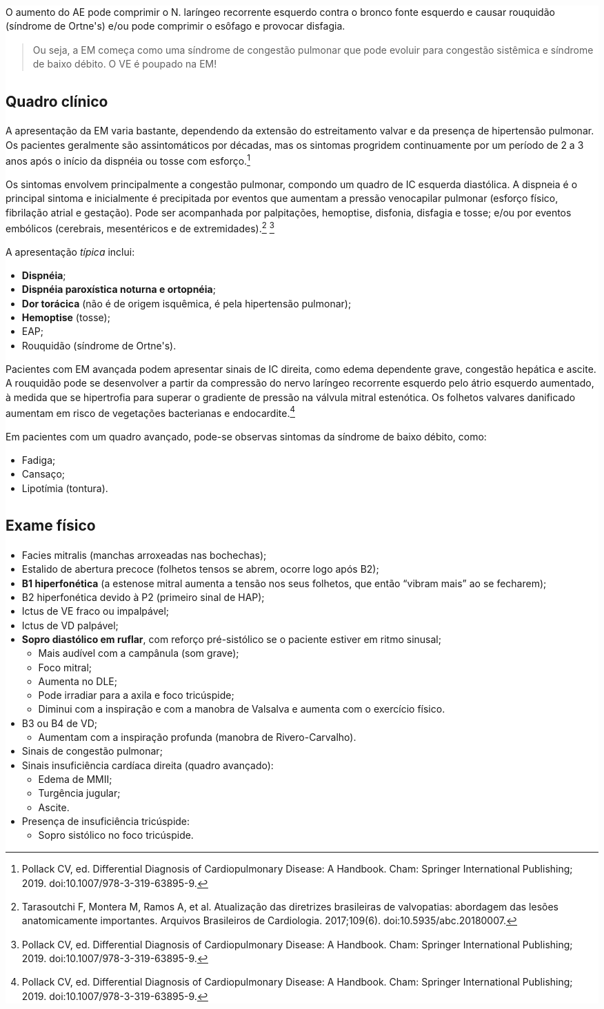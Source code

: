 O aumento do AE pode comprimir o N. laríngeo recorrente esquerdo contra o bronco fonte esquerdo e causar rouquidão (síndrome de Ortne's) e/ou pode comprimir o esôfago e provocar disfagia.

> Ou seja, a EM começa como uma síndrome de congestão pulmonar que pode evoluir para congestão sistêmica e síndrome de baixo débito. O VE é poupado na EM!

## Quadro clínico

A apresentação da EM varia bastante, dependendo da extensão do estreitamento valvar e da presença de hipertensão pulmonar. Os pacientes geralmente são assintomáticos por décadas, mas os sintomas progridem continuamente por um período de 2 a 3 anos após o início da dispnéia ou tosse com esforço.[^Pollack2019]

Os sintomas envolvem principalmente a congestão pulmonar, compondo um quadro de IC esquerda diastólica. A dispneia é o principal sintoma e inicialmente é precipitada por eventos que aumentam a pressão venocapilar pulmonar (esforço físico, fibrilação atrial e gestação). Pode ser acompanhada por palpitações, hemoptise, disfonia, disfagia e tosse; e/ou por eventos embólicos (cerebrais, mesentéricos e de extremidades).[^diretriz2017] [^Pollack2019]

A apresentação *típica* inclui:

* **Dispnéia**;
* **Dispnéia paroxística noturna e ortopnéia**;
* **Dor torácica** (não é de origem isquêmica, é pela hipertensão pulmonar);
* **Hemoptise** (tosse);
* EAP;
* Rouquidão (síndrome de Ortne's).

Pacientes com EM avançada podem apresentar sinais de IC direita, como edema dependente grave, congestão hepática e ascite. A rouquidão pode se desenvolver a partir da compressão do nervo laríngeo recorrente esquerdo pelo átrio esquerdo aumentado, à medida que se hipertrofia para superar o gradiente de pressão na válvula mitral estenótica. Os folhetos valvares danificado aumentam em risco de vegetações bacterianas e endocardite.[^Pollack2019]

Em pacientes com um quadro avançado, pode-se observas sintomas da síndrome de baixo débito, como: 

* Fadiga;
* Cansaço;
* Lipotímia (tontura).

## Exame físico

* Facies mitralis (manchas arroxeadas nas bochechas);
* Estalido de abertura precoce (folhetos tensos se abrem, ocorre logo após B2);
* **B1 hiperfonética** (a estenose mitral aumenta a tensão nos seus folhetos, que então “vibram mais” ao se fecharem);
* B2 hiperfonética devido à P2 (primeiro sinal de HAP);
* Ictus de VE fraco ou impalpável;
* Ictus de VD palpável;
* **Sopro diastólico em ruflar**, com reforço pré-sistólico se o paciente estiver em ritmo sinusal;
  * Mais audível com a campânula (som grave);
  * Foco mitral;
  * Aumenta no DLE;
  * Pode irradiar para a axila e foco tricúspide;
  * Diminui com a inspiração e com a manobra de Valsalva e aumenta com o exercício físico.
* B3 ou B4 de VD;
  * Aumentam com a inspiração profunda (manobra de Rivero-Carvalho).
* Sinais de congestão pulmonar;
* Sinais insuficiência cardíaca direita (quadro avançado):
  * Edema de MMII;
  * Turgência jugular;
  * Ascite.
* Presença de insuficiência tricúspide:
  * Sopro sistólico no foco tricúspide.


[^diretriz2007]: Tarasoutchi F, Montera M, Grinberg M, et al. Diretriz brasileira de valvopatias - sbc 2011/ i diretriz interamericana de valvopatias - siac 2011. Arq Bras Cardiol. 2011;97(5):01-67. doi:10.1590/S0066-782X2011002000001.
[^diretriz2017]: Tarasoutchi F, Montera M, Ramos A, et al. Atualização das diretrizes brasileiras de valvopatias: abordagem das lesões anatomicamente importantes. Arquivos Brasileiros de Cardiologia. 2017;109(6). doi:10.5935/abc.20180007.
[^Pollack2019]: Pollack CV, ed. Differential Diagnosis of Cardiopulmonary Disease: A Handbook. Cham: Springer International Publishing; 2019. doi:10.1007/978-3-319-63895-9.
[^Harb2019]: Harb SC, Griffin BP. Mitral valve disease: a comprehensive review. Curr Cardiol Rep. 2017;19(8):73. doi:10.1007/s11886-017-0883-5.
[^Carapetis2005]: Carapetis JR, McDonald M, Wilson NJ. Acute rheumatic fever. The Lancet. 2005;366(9480):155-168. doi:10.1016/S0140-6736(05)66874-2.